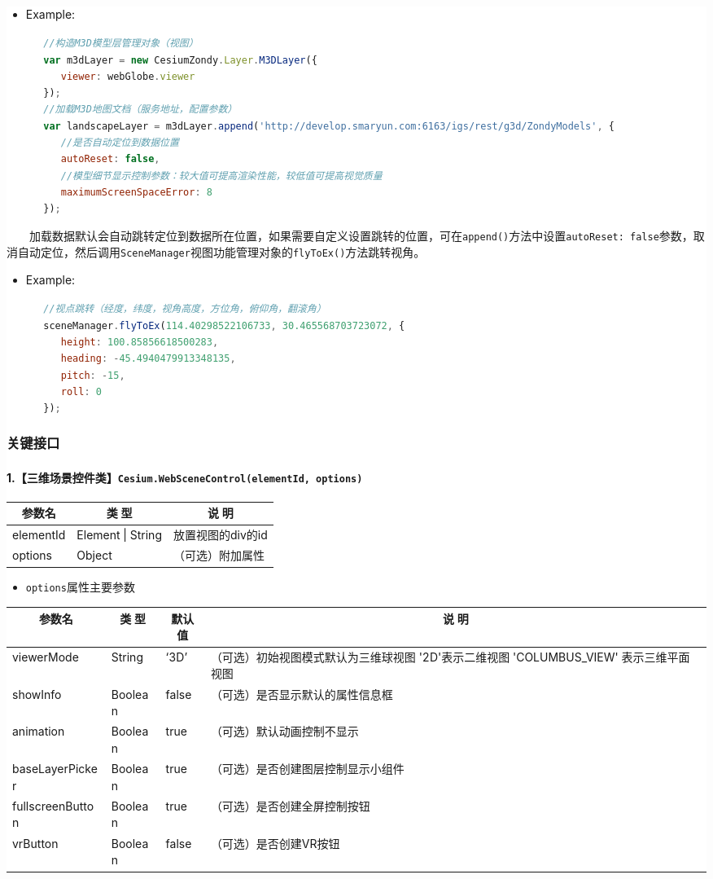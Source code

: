 * Example:
   ``` javascript
      //构造M3D模型层管理对象（视图）
      var m3dLayer = new CesiumZondy.Layer.M3DLayer({
         viewer: webGlobe.viewer
      });
      //加载M3D地图文档（服务地址，配置参数）
      var landscapeLayer = m3dLayer.append('http://develop.smaryun.com:6163/igs/rest/g3d/ZondyModels', {
         //是否自动定位到数据位置
         autoReset: false,
         //模型细节显示控制参数：较大值可提高渲染性能，较低值可提高视觉质量
         maximumScreenSpaceError: 8
      });
   ```

&ensp;&ensp;&ensp;&ensp;加载数据默认会自动跳转定位到数据所在位置，如果需要自定义设置跳转的位置，可在`append()`方法中设置`autoReset: false`参数，取消自动定位，然后调用`SceneManager`视图功能管理对象的`flyToEx()`方法跳转视角。

* Example:
   ``` javascript
      //视点跳转（经度，纬度，视角高度，方位角，俯仰角，翻滚角）
      sceneManager.flyToEx(114.40298522106733, 30.465568703723072, {
         height: 100.85856618500283,
         heading: -45.4940479913348135,
         pitch: -15,
         roll: 0
      });
   ```

### 关键接口

#### 1.【三维场景控件类】`Cesium.WebSceneControl(elementId, options)`

| 参数名    | 类 型             | 说 明             |
| --------- | ----------------- | ----------------- |
| elementId | Element \| String | 放置视图的div的id |
| options   | Object            | （可选）附加属性  |

* `options`属性主要参数

| 参数名           | 类 型   | 默认值 | 说 明                                                        |
| ---------------- | ------- | -------- | ------------------------------------------------------------ |
| viewerMode       | String  | ‘3D’   | （可选）初始视图模式默认为三维球视图 '2D'表示二维视图 'COLUMBUS_VIEW' 表示三维平面视图 |
| showInfo         | Boolean | false  | （可选）是否显示默认的属性信息框                             |
| animation        | Boolean | true   | （可选）默认动画控制不显示                                   |
| baseLayerPicker  | Boolean | true   | （可选）是否创建图层控制显示小组件                           |
| fullscreenButton | Boolean | true   | （可选）是否创建全屏控制按钮                                 |
| vrButton         | Boolean | false  | （可选）是否创建VR按钮                                       |
